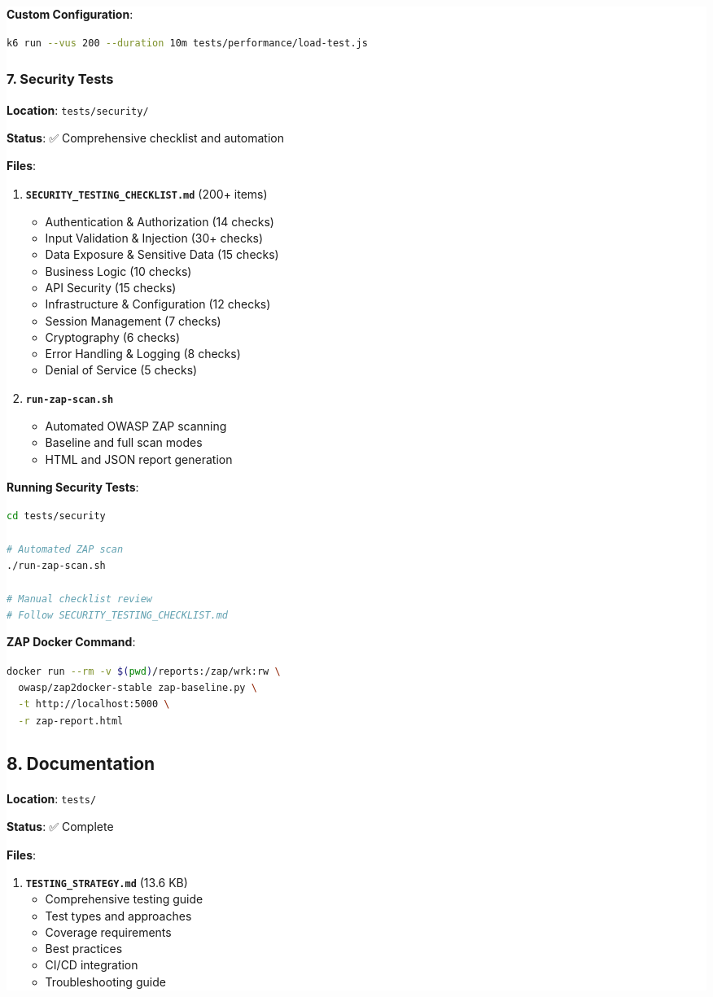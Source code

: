 **Custom Configuration**:
```bash
k6 run --vus 200 --duration 10m tests/performance/load-test.js
```

### 7. Security Tests

**Location**: `tests/security/`

**Status**: ✅ Comprehensive checklist and automation

**Files**:
1. **`SECURITY_TESTING_CHECKLIST.md`** (200+ items)
   - Authentication & Authorization (14 checks)
   - Input Validation & Injection (30+ checks)
   - Data Exposure & Sensitive Data (15 checks)
   - Business Logic (10 checks)
   - API Security (15 checks)
   - Infrastructure & Configuration (12 checks)
   - Session Management (7 checks)
   - Cryptography (6 checks)
   - Error Handling & Logging (8 checks)
   - Denial of Service (5 checks)

2. **`run-zap-scan.sh`**
   - Automated OWASP ZAP scanning
   - Baseline and full scan modes
   - HTML and JSON report generation

**Running Security Tests**:
```bash
cd tests/security

# Automated ZAP scan
./run-zap-scan.sh

# Manual checklist review
# Follow SECURITY_TESTING_CHECKLIST.md
```

**ZAP Docker Command**:
```bash
docker run --rm -v $(pwd)/reports:/zap/wrk:rw \
  owasp/zap2docker-stable zap-baseline.py \
  -t http://localhost:5000 \
  -r zap-report.html
```

## 8. Documentation

**Location**: `tests/`

**Status**: ✅ Complete

**Files**:
1. **`TESTING_STRATEGY.md`** (13.6 KB)
   - Comprehensive testing guide
   - Test types and approaches
   - Coverage requirements
   - Best practices
   - CI/CD integration
   - Troubleshooting guide
